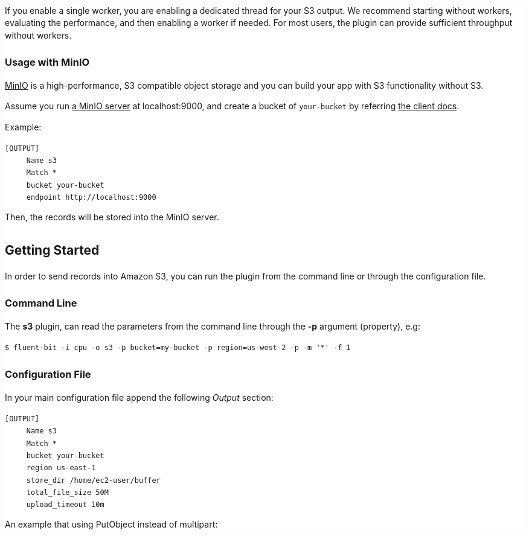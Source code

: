 If you enable a single worker, you are enabling a dedicated thread for your S3 output. We recommend starting without workers, evaluating the performance, and then enabling a worker if needed. For most users, the plugin can provide sufficient throughput without workers.

### Usage with MinIO

[MinIO](https://min.io/) is a high-performance, S3 compatible object storage and you can build your app with S3 functionality without S3.

Assume you run [a MinIO server](https://docs.min.io/docs/minio-quickstart-guide.html) at localhost:9000, and create a bucket of `your-bucket` by referring [the client docs](https://docs.min.io/docs/minio-client-quickstart-guide).

Example:

```
[OUTPUT]
     Name s3
     Match *
     bucket your-bucket
     endpoint http://localhost:9000
```

Then, the records will be stored into the MinIO server.

## Getting Started

In order to send records into Amazon S3, you can run the plugin from the command line or through the configuration file.

### Command Line

The **s3** plugin, can read the parameters from the command line through the **-p** argument (property), e.g:

```
$ fluent-bit -i cpu -o s3 -p bucket=my-bucket -p region=us-west-2 -p -m '*' -f 1
```

### Configuration File

In your main configuration file append the following _Output_ section:

```
[OUTPUT]
     Name s3
     Match *
     bucket your-bucket
     region us-east-1
     store_dir /home/ec2-user/buffer
     total_file_size 50M
     upload_timeout 10m
```

An example that using PutObject instead of multipart:
